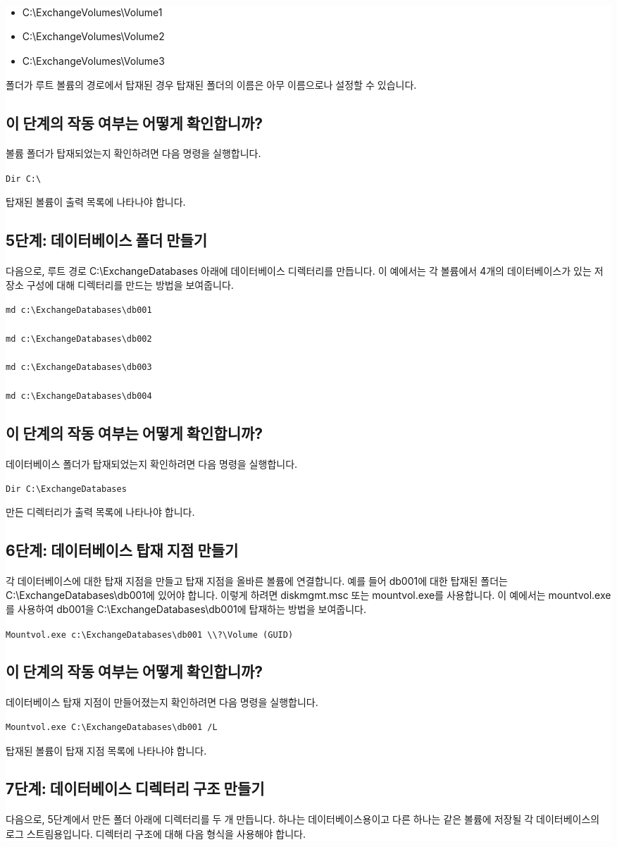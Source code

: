   - C:\\ExchangeVolumes\\Volume1

  - C:\\ExchangeVolumes\\Volume2

  - C:\\ExchangeVolumes\\Volume3

폴더가 루트 볼륨의 경로에서 탑재된 경우 탑재된 폴더의 이름은 아무 이름으로나 설정할 수 있습니다.

## 이 단계의 작동 여부는 어떻게 확인합니까?

볼륨 폴더가 탑재되었는지 확인하려면 다음 명령을 실행합니다.

    Dir C:\

탑재된 볼륨이 출력 목록에 나타나야 합니다.

## 5단계: 데이터베이스 폴더 만들기

다음으로, 루트 경로 C:\\ExchangeDatabases 아래에 데이터베이스 디렉터리를 만듭니다. 이 예에서는 각 볼륨에서 4개의 데이터베이스가 있는 저장소 구성에 대해 디렉터리를 만드는 방법을 보여줍니다.

    md c:\ExchangeDatabases\db001

    md c:\ExchangeDatabases\db002

    md c:\ExchangeDatabases\db003

    md c:\ExchangeDatabases\db004

## 이 단계의 작동 여부는 어떻게 확인합니까?

데이터베이스 폴더가 탑재되었는지 확인하려면 다음 명령을 실행합니다.

    Dir C:\ExchangeDatabases

만든 디렉터리가 출력 목록에 나타나야 합니다.

## 6단계: 데이터베이스 탑재 지점 만들기

각 데이터베이스에 대한 탑재 지점을 만들고 탑재 지점을 올바른 볼륨에 연결합니다. 예를 들어 db001에 대한 탑재된 폴더는 C:\\ExchangeDatabases\\db001에 있어야 합니다. 이렇게 하려면 diskmgmt.msc 또는 mountvol.exe를 사용합니다. 이 예에서는 mountvol.exe를 사용하여 db001을 C:\\ExchangeDatabases\\db001에 탑재하는 방법을 보여줍니다.

    Mountvol.exe c:\ExchangeDatabases\db001 \\?\Volume (GUID)

## 이 단계의 작동 여부는 어떻게 확인합니까?

데이터베이스 탑재 지점이 만들어졌는지 확인하려면 다음 명령을 실행합니다.

    Mountvol.exe C:\ExchangeDatabases\db001 /L

탑재된 볼륨이 탑재 지점 목록에 나타나야 합니다.

## 7단계: 데이터베이스 디렉터리 구조 만들기

다음으로, 5단계에서 만든 폴더 아래에 디렉터리를 두 개 만듭니다. 하나는 데이터베이스용이고 다른 하나는 같은 볼륨에 저장될 각 데이터베이스의 로그 스트림용입니다. 디렉터리 구조에 대해 다음 형식을 사용해야 합니다.
